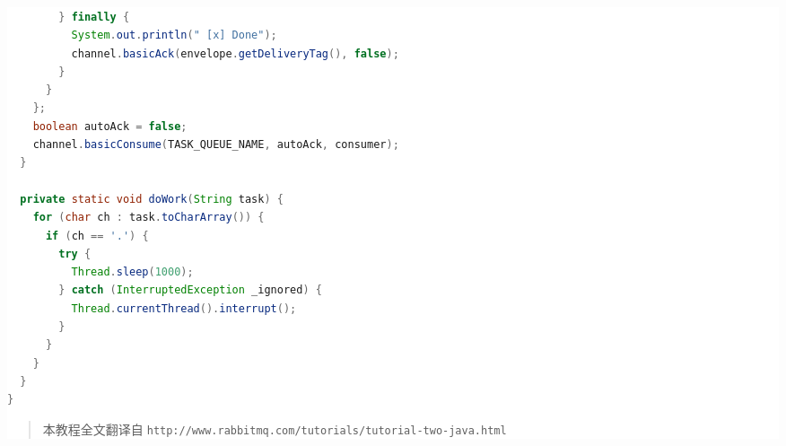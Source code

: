 ```java
        } finally {
          System.out.println(" [x] Done");
          channel.basicAck(envelope.getDeliveryTag(), false);
        }
      }
    };
    boolean autoAck = false;
    channel.basicConsume(TASK_QUEUE_NAME, autoAck, consumer);
  }

  private static void doWork(String task) {
    for (char ch : task.toCharArray()) {
      if (ch == '.') {
        try {
          Thread.sleep(1000);
        } catch (InterruptedException _ignored) {
          Thread.currentThread().interrupt();
        }
      }
    }
  }
}
```
> 本教程全文翻译自 `http://www.rabbitmq.com/tutorials/tutorial-two-java.html`
